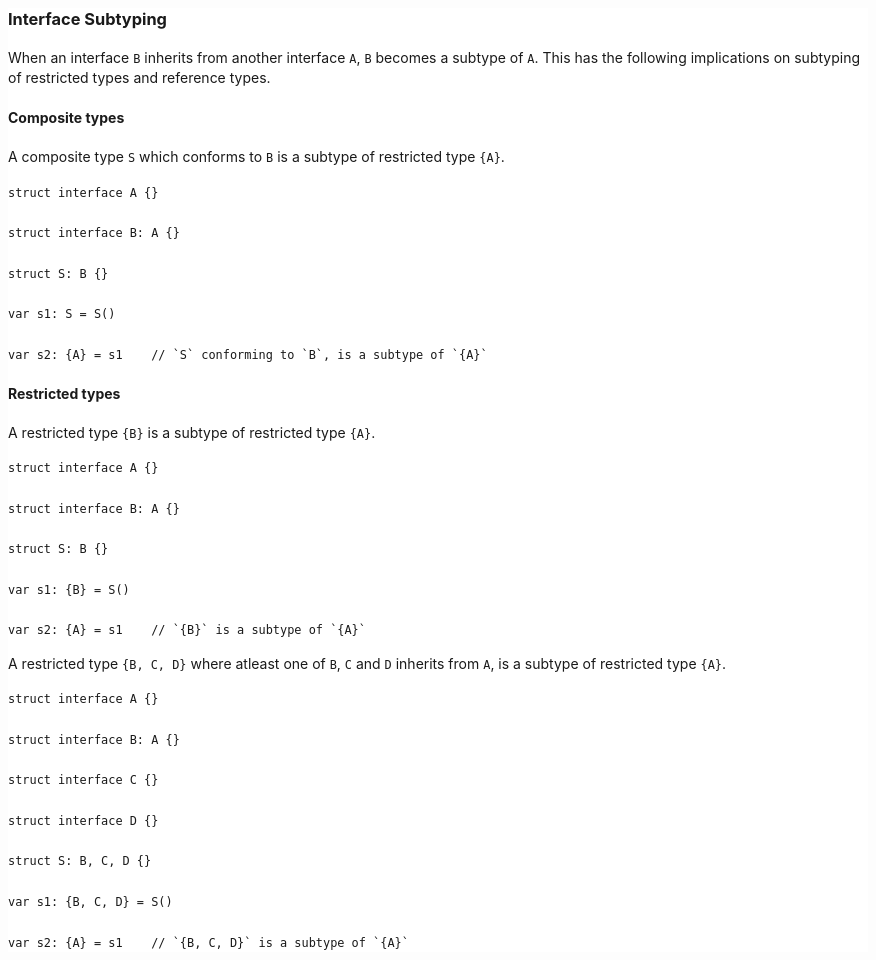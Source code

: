 ### Interface Subtyping

When an interface `B` inherits from another interface `A`, `B` becomes a subtype of `A`.
This has the following implications on subtyping of restricted types and reference types.

#### Composite types

A composite type `S` which conforms to `B` is a subtype of restricted type `{A}`.

```cadence
struct interface A {}

struct interface B: A {}

struct S: B {}

var s1: S = S()

var s2: {A} = s1    // `S` conforming to `B`, is a subtype of `{A}`
```

#### Restricted types

A restricted type `{B}` is a subtype of restricted type `{A}`.

```cadence
struct interface A {}

struct interface B: A {}

struct S: B {}

var s1: {B} = S()

var s2: {A} = s1    // `{B}` is a subtype of `{A}`
```

A restricted type `{B, C, D}` where atleast one of `B`, `C` and `D` inherits from `A`, is a subtype of restricted type `{A}`.

```cadence
struct interface A {}

struct interface B: A {}

struct interface C {}

struct interface D {}

struct S: B, C, D {}

var s1: {B, C, D} = S()

var s2: {A} = s1    // `{B, C, D}` is a subtype of `{A}`
```
